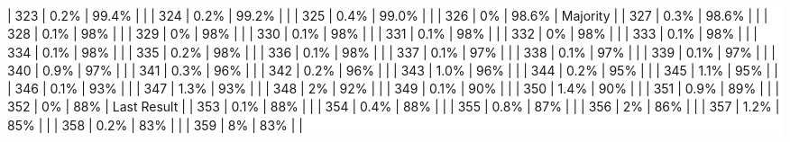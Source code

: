 | 323 | 0.2% | 99.4% |  |
| 324 | 0.2% | 99.2% |  |
| 325 | 0.4% | 99.0% |  |
| 326 | 0% | 98.6% | Majority |
| 327 | 0.3% | 98.6% |  |
| 328 | 0.1% | 98% |  |
| 329 | 0% | 98% |  |
| 330 | 0.1% | 98% |  |
| 331 | 0.1% | 98% |  |
| 332 | 0% | 98% |  |
| 333 | 0.1% | 98% |  |
| 334 | 0.1% | 98% |  |
| 335 | 0.2% | 98% |  |
| 336 | 0.1% | 98% |  |
| 337 | 0.1% | 97% |  |
| 338 | 0.1% | 97% |  |
| 339 | 0.1% | 97% |  |
| 340 | 0.9% | 97% |  |
| 341 | 0.3% | 96% |  |
| 342 | 0.2% | 96% |  |
| 343 | 1.0% | 96% |  |
| 344 | 0.2% | 95% |  |
| 345 | 1.1% | 95% |  |
| 346 | 0.1% | 93% |  |
| 347 | 1.3% | 93% |  |
| 348 | 2% | 92% |  |
| 349 | 0.1% | 90% |  |
| 350 | 1.4% | 90% |  |
| 351 | 0.9% | 89% |  |
| 352 | 0% | 88% | Last Result |
| 353 | 0.1% | 88% |  |
| 354 | 0.4% | 88% |  |
| 355 | 0.8% | 87% |  |
| 356 | 2% | 86% |  |
| 357 | 1.2% | 85% |  |
| 358 | 0.2% | 83% |  |
| 359 | 8% | 83% |  |
